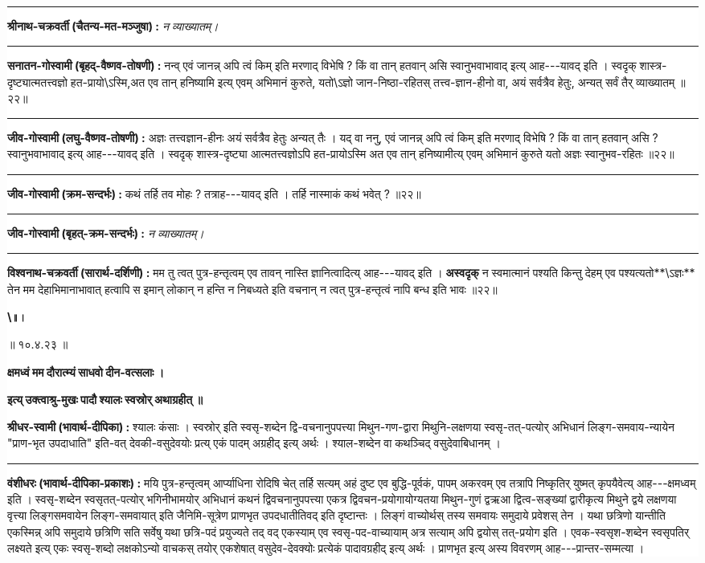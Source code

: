 ---------------------------------------------------------------------------------------------------------------------

**श्रीनाथ-चक्रवर्ती (चैतन्य-मत-मञ्जुषा) :** *न व्याख्यातम्।*

---------------------------------------------------------------------------------------------------------------------

**सनातन-गोस्वामी (बृहद्-वैष्णव-तोषणी) :** नन्व् एवं जानन्न् अपि त्वं
किम् इति मरणाद् विभेषि ? किं वा तान् हतवान् असि स्वानुभवाभावाद् इत्य्
आह---यावद् इति । स्वदृक् शास्त्र-दृष्ट्यात्मतत्त्वज्ञो हत-प्रायो\ऽस्मि,अत
एव तान् हनिष्यामि इत्य् एवम् अभिमानं कुरुते, यतो\ऽज्ञो
जान-निष्ठा-रहितस् तत्त्व-ज्ञान-हीनो वा, अयं सर्वत्रैव हेतुः, अन्यत्
सर्वं तैर् व्याख्यातम् ॥२२॥

---------------------------------------------------------------------------------------------------------------------

**जीव-गोस्वामी (लघु-वैष्णव-तोषणी) :** अज्ञः तत्त्वज्ञान-हीनः अयं
सर्वत्रैव हेतुः अन्यत् तैः । यद् वा ननु, एवं जानन्न् अपि त्वं किम्
इति मरणाद् विभेषि ? किं वा तान् हतवान् असि ? स्वानुभवाभावाद् इत्य्
आह---यावद् इति । स्वदृक् शास्त्र-दृष्ट्या आत्मतत्त्वज्ञोऽपि हत-प्रायोऽस्मि
अत एव तान् हनिष्यामीत्य् एवम् अभिमानं कुरुते यतो अज्ञः
स्वानुभव-रहितः ॥२२॥

---------------------------------------------------------------------------------------------------------------------

**जीव-गोस्वामी (क्रम-सन्दर्भः) :** कथं तर्हि तव मोहः ?
तत्राह---यावद् इति । तर्हि नास्माकं कथं भवेत् ? ॥२२॥

---------------------------------------------------------------------------------------------------------------------

**जीव-गोस्वामी (बृहत्-क्रम-सन्दर्भः) :** *न व्याख्यातम्।*

---------------------------------------------------------------------------------------------------------------------

**विश्वनाथ-चक्रवर्ती (सारार्थ-दर्शिणी) :** मम तु त्वत्
पुत्र-हन्तृत्वम् एव तावन् नास्ति ज्ञानित्वादित्य् आह---यावद् इति ।
**अस्वदृक्** न स्वमात्मानं पश्यति किन्तु देहम् एव पश्यत्यतो**\ऽज्ञः**
तेन मम देहाभिमानाभावात् हत्वापि स इमान् लोकान् न हन्ति न निबध्यते
इति वचनान् न त्वत् पुत्र-हन्तृत्वं नापि बन्ध इति भावः ॥२२॥

**\॥।**

॥ १०.४.२३ ॥

**क्षमध्वं मम दौरात्म्यं साधवो दीन-वत्सलाः ।**

**इत्य् उक्त्वाश्रु-मुखः पादौ श्यालः स्वस्रोर् अथाग्रहीत् ॥**

**श्रीधर-स्वामी (भावार्थ-दीपिका) :** श्यालः कंसाः । स्वस्रोर् इति
स्वसृ-शब्देन द्वि-वचनानुपपत्त्या मिथुन-गण-द्वारा मिथुनि-लक्षणया
स्वसृ-तत्-पत्योर् अभिधानं लिङ्ग-समवाय-न्यायेन "प्राण-भृत
उपदाधाति" इति-वत् देवकी-वसुदेवयोः प्रत्य् एकं पादम् अग्रहीद् इत्य्
अर्थः । श्याल-शब्देन वा कथञ्चिद् वसुदेवाबिधानम् ।

---------------------------------------------------------------------------------------------------------------------

**वंशीधरः (भावार्थ-दीपिका-प्रकाशः) :** मयि पुत्र-हन्तृत्वम्
आर्प्याधिना रोदिषि चेत् तर्हि सत्यम् अहं दुष्ट एव बुद्धि-पूर्वकं, पापम्
अकरवम् एव तत्रापि निष्कृतिर् युष्मत् कृपयैवेत्य् आह---क्षमध्वम् इति ।
स्वसृ-शब्देन स्वसृतत्-पत्योर् भगिनीभामयोर् अभिधानं कथनं
द्विवचनानुपपत्त्या एकत्र द्विवचन-प्रयोगायोग्यतया मिथुन-गुणं
द्वऋआ द्वित्व-सङ्ख्यां द्वारीकृत्य मिथुने द्वये लक्षणया वृत्त्या
लिङ्गसमवायेन लिङ्ग-समवायात् इति जैनिमि-सूत्रेण प्राणभृत
उपदधातीतिवद् इति दृष्टान्तः । लिङ्गं वाच्योर्थस् तस्य समवायः
समुदाये प्रवेशस् तेन । यथा छत्रिणो यान्तीति एकस्मिन्न् अपि समुदाये
छत्रिणि सति सर्वेषु यथा छत्रि-पदं प्रयुज्यते तद् वद् एकस्याम् एव
स्वसृ-पद-वाच्यायाम् अत्र सत्याम् अपि द्वयोस् तत्-प्रयोग इति ।
एवक-स्वसृश-शब्देन स्वसृपतिर् लक्ष्यते इत्य् एकः स्वसृ-शब्दो
लक्षकोऽन्यो वाचकस् तयोर् एकशेषात् वसुदेव-देवक्योः प्रत्येकं
पादावग्रहीद् इत्य् अर्थः । प्राणभृत इत्य् अस्य विवरणम्
आह---प्रान्तर-सम्मत्या ।
